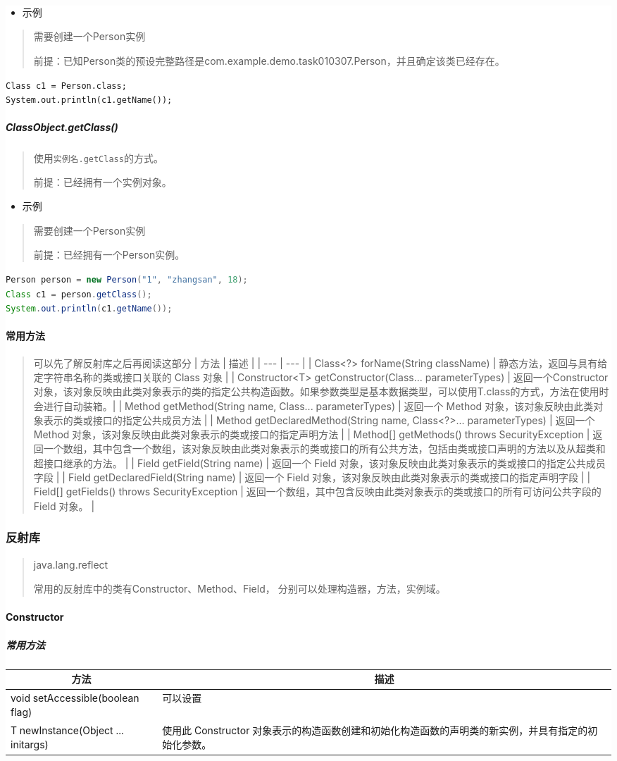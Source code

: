 - 示例
> 需要创建一个Person实例
>
> 前提：已知Person类的预设完整路径是com.example.demo.task010307.Person，并且确定该类已经存在。
```
Class c1 = Person.class;
System.out.println(c1.getName());
```
##### ClassObject.getClass()
> 使用`实例名.getClass`的方式。
> 
> 前提：已经拥有一个实例对象。

- 示例
> 需要创建一个Person实例
>
> 前提：已经拥有一个Person实例。
```java
Person person = new Person("1", "zhangsan", 18);
Class c1 = person.getClass();
System.out.println(c1.getName());
```
#### 常用方法
> 可以先了解反射库之后再阅读这部分
| 方法 | 描述 |
| --- | --- |
| Class\<?> forName(String className) | 静态方法，返回与具有给定字符串名称的类或接口关联的 Class 对象 |
| Constructor\<T> getConstructor(Class<?>... parameterTypes) | 返回一个Constructor对象，该对象反映由此类对象表示的类的指定公共构造函数。如果参数类型是基本数据类型，可以使用T.class的方式，方法在使用时会进行自动装箱。|
| Method getMethod(String name, Class<?>... parameterTypes) | 返回一个 Method 对象，该对象反映由此类对象表示的类或接口的指定公共成员方法 |
| Method getDeclaredMethod(String name, Class<?>... parameterTypes) | 返回一个 Method 对象，该对象反映由此类对象表示的类或接口的指定声明方法 |
| Method[] getMethods() throws SecurityException | 返回一个数组，其中包含一个数组，该对象反映由此类对象表示的类或接口的所有公共方法，包括由类或接口声明的方法以及从超类和超接口继承的方法。 |
| Field getField(String name) | 返回一个 Field 对象，该对象反映由此类对象表示的类或接口的指定公共成员字段 |
| Field getDeclaredField(String name) | 返回一个 Field 对象，该对象反映由此类对象表示的类或接口的指定声明字段 |
| Field[] getFields() throws SecurityException | 返回一个数组，其中包含反映由此类对象表示的类或接口的所有可访问公共字段的 Field 对象。 |

### 反射库
> java.lang.reflect
> 
> 常用的反射库中的类有Constructor、Method、Field，
> 分别可以处理构造器，方法，实例域。
#### Constructor
##### 常用方法

| 方法 | 描述 |
| --- | --- |
| void setAccessible(boolean flag) | 可以设置 |
| T newInstance(Object ... initargs) | 使用此 Constructor 对象表示的构造函数创建和初始化构造函数的声明类的新实例，并具有指定的初始化参数。 |
